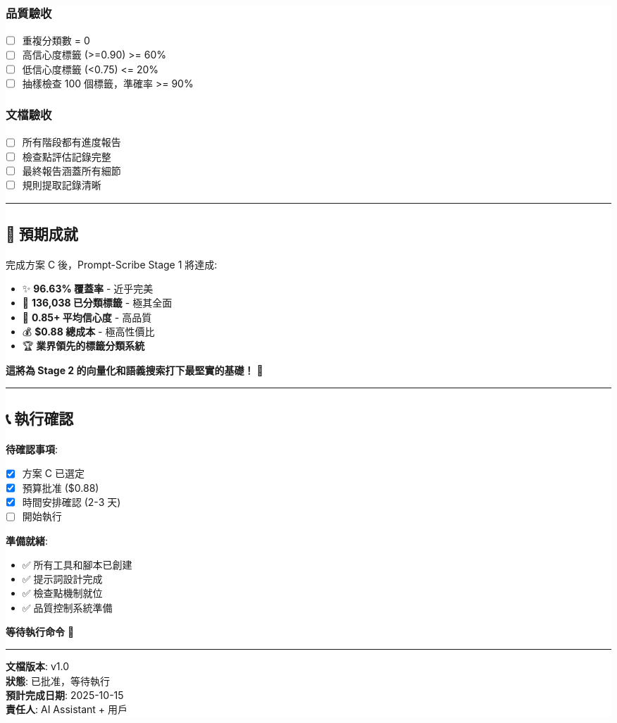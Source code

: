### 品質驗收

- [ ] 重複分類數 = 0
- [ ] 高信心度標籤 (>=0.90) >= 60%
- [ ] 低信心度標籤 (<0.75) <= 20%
- [ ] 抽樣檢查 100 個標籤，準確率 >= 90%

### 文檔驗收

- [ ] 所有階段都有進度報告
- [ ] 檢查點評估記錄完整
- [ ] 最終報告涵蓋所有細節
- [ ] 規則提取記錄清晰

---

## 🎉 預期成就

完成方案 C 後，Prompt-Scribe Stage 1 將達成:

- ✨ **96.63% 覆蓋率** - 近乎完美
- 🎯 **136,038 已分類標籤** - 極其全面
- 💎 **0.85+ 平均信心度** - 高品質
- 💰 **$0.88 總成本** - 極高性價比
- 🏆 **業界領先的標籤分類系統**

**這將為 Stage 2 的向量化和語義搜索打下最堅實的基礎！** 🚀

---

## 📞 執行確認

**待確認事項**:
- [x] 方案 C 已選定
- [x] 預算批准 ($0.88)
- [x] 時間安排確認 (2-3 天)
- [ ] 開始執行

**準備就緒**:
- ✅ 所有工具和腳本已創建
- ✅ 提示詞設計完成
- ✅ 檢查點機制就位
- ✅ 品質控制系統準備

**等待執行命令** 🚦

---

**文檔版本**: v1.0  
**狀態**: 已批准，等待執行  
**預計完成日期**: 2025-10-15  
**責任人**: AI Assistant + 用戶

